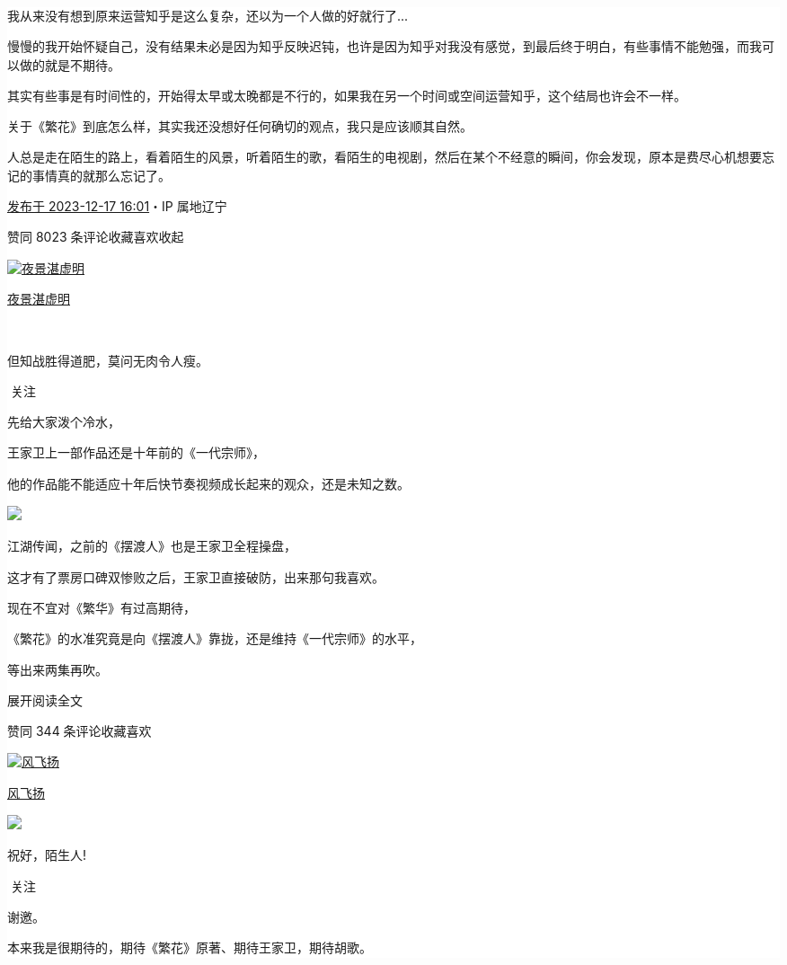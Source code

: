 我从来没有想到原来运营知乎是这么复杂，还以为一个人做的好就行了...

慢慢的我开始怀疑自己，没有结果未必是因为知乎反映迟钝，也许是因为知乎对我没有感觉，到最后终于明白，有些事情不能勉强，而我可以做的就是不期待。

其实有些事是有时间性的，开始得太早或太晚都是不行的，如果我在另一个时间或空间运营知乎，这个结局也许会不一样。

关于《繁花》到底怎么样，其实我还没想好任何确切的观点，我只是应该顺其自然。

人总是走在陌生的路上，看着陌生的风景，听着陌生的歌，看陌生的电视剧，然后在某个不经意的瞬间，你会发现，原本是费尽心机想要忘记的事情真的就那么忘记了。

[发布于 2023-12-17 16:01](https://www.zhihu.com/question/635337012/answer/3329279372)・IP 属地辽宁

​赞同 80​​23 条评论​收藏​喜欢收起​

[![夜景湛虚明](https://proxy-prod.omnivore-image-cache.app/0x0,sk2tnE4MRP1nWJvTjaQxgLcQR55CkmKTAXMTURozhoCk/https://pic1.zhimg.com/0556bde923cc3fc48d7025cde2fe79f1_l.jpg?source=1def8aca)](https://www.zhihu.com/people/ye-jing-zhan-xu-ming)

[夜景湛虚明](https://www.zhihu.com/people/ye-jing-zhan-xu-ming)

​

但知战胜得道肥，莫问无肉令人瘦。

​ 关注

先给大家泼个冷水，

王家卫上一部作品还是十年前的《一代宗师》，

他的作品能不能适应十年后快节奏视频成长起来的观众，还是未知之数。

![](https://proxy-prod.omnivore-image-cache.app/639x0,sHJGV3Ohvx6TFjFLLqd_vwxJGwKqvmBlutbmEaCooGXU/https://pic1.zhimg.com/50/v2-989b8c2205839f8cc57ab351cb3aa703_720w.jpg?source=1def8aca)

江湖传闻，之前的《摆渡人》也是王家卫全程操盘，

这才有了票房口碑双惨败之后，王家卫直接破防，出来那句我喜欢。

现在不宜对《繁华》有过高期待，

《繁花》的水准究竟是向《摆渡人》靠拢，还是维持《一代宗师》的水平，

等出来两集再吹。

展开阅读全文​

​赞同 34​​4 条评论​收藏​喜欢

[![风飞扬](https://proxy-prod.omnivore-image-cache.app/0x0,sItgveqPxrb4PaU6OEpHPM4wNWazT7QeATXm4Zis3azE/https://pica.zhimg.com/v2-82a6925634a84ec3cde868c200605a70_l.jpg?source=1def8aca)](https://www.zhihu.com/people/li-rui-ming-6)

[风飞扬](https://www.zhihu.com/people/li-rui-ming-6)

​![](https://proxy-prod.omnivore-image-cache.app/0x0,sEQaOWrSM4sYxMszrQ6lhsM51WgM5AvlqxCkeG6GJZz4/https://pic1.zhimg.com/v2-4812630bc27d642f7cafcd6cdeca3d7a.jpg?source=88ceefae)

祝好，陌生人!

​ 关注

谢邀。

本来我是很期待的，期待《繁花》原著、期待王家卫，期待胡歌。
